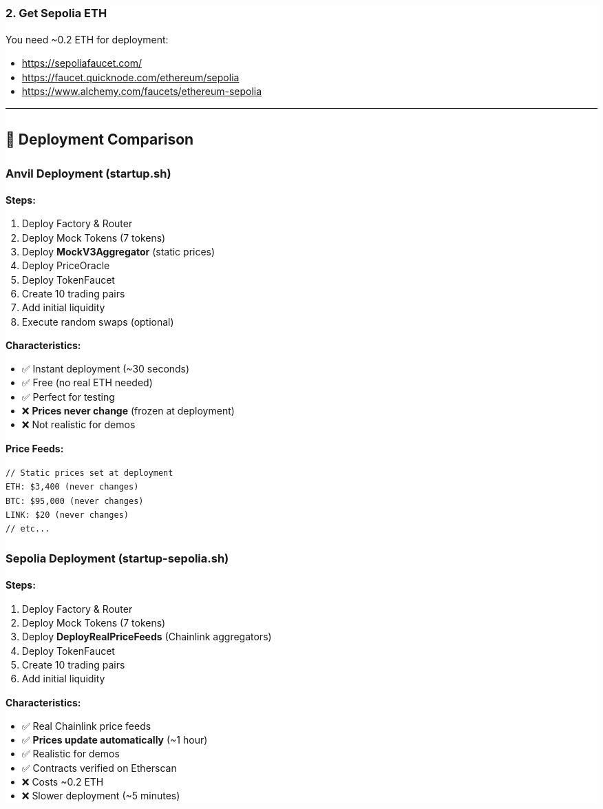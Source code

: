 ### 2. Get Sepolia ETH

You need ~0.2 ETH for deployment:
- https://sepoliafaucet.com/
- https://faucet.quicknode.com/ethereum/sepolia
- https://www.alchemy.com/faucets/ethereum-sepolia

---

## 🔄 Deployment Comparison

### Anvil Deployment (startup.sh)

**Steps:**
1. Deploy Factory & Router
2. Deploy Mock Tokens (7 tokens)
3. Deploy **MockV3Aggregator** (static prices)
4. Deploy PriceOracle
5. Deploy TokenFaucet
6. Create 10 trading pairs
7. Add initial liquidity
8. Execute random swaps (optional)

**Characteristics:**
- ✅ Instant deployment (~30 seconds)
- ✅ Free (no real ETH needed)
- ✅ Perfect for testing
- ❌ **Prices never change** (frozen at deployment)
- ❌ Not realistic for demos

**Price Feeds:**
```solidity
// Static prices set at deployment
ETH: $3,400 (never changes)
BTC: $95,000 (never changes)
LINK: $20 (never changes)
// etc...
```

### Sepolia Deployment (startup-sepolia.sh)

**Steps:**
1. Deploy Factory & Router
2. Deploy Mock Tokens (7 tokens)
3. Deploy **DeployRealPriceFeeds** (Chainlink aggregators)
4. Deploy TokenFaucet
5. Create 10 trading pairs
6. Add initial liquidity

**Characteristics:**
- ✅ Real Chainlink price feeds
- ✅ **Prices update automatically** (~1 hour)
- ✅ Realistic for demos
- ✅ Contracts verified on Etherscan
- ❌ Costs ~0.2 ETH
- ❌ Slower deployment (~5 minutes)
